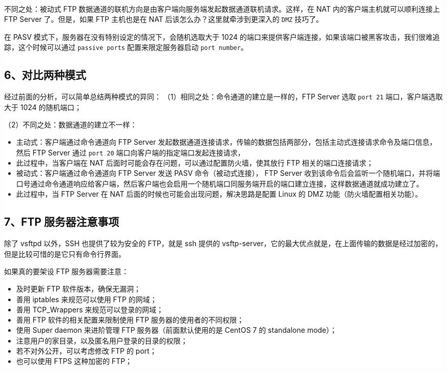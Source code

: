 不同之处：被动式 FTP 数据通道的联机方向是由客户端向服务端发起数据通道联机请求。这样，在 NAT 内的客户端主机就可以顺利连接上 FTP Server 了。但是，如果 FTP 主机也是在 NAT 后该怎么办？这里就牵涉到更深入的 `DMZ` 技巧了。

在 PASV 模式下，服务器在没有特别设定的情况下，会随机选取大于 1024 的端口来提供客户端连接，如果该端口被黑客攻击，我们很难追踪，这个时候可以通过 `passive ports` 配置来限定服务器启动 `port number`。

## 6、对比两种模式

经过前面的分析，可以简单总结两种模式的异同：
（1）相同之处：命令通道的建立是一样的，FTP Server 选取 `port 21` 端口，客户端选取大于 1024 的随机端口；

（2）不同之处：数据通道的建立不一样：

- 主动式：客户端通过命令通道向 FTP Server 发起数据通道连接请求，传输的数据包括两部分，包括主动式连接请求命令及端口信息，然后 FTP Server 通过 `port 20` 端口向客户端的指定端口发起连接请求，
- 此过程中，当客户端在 NAT 后面时可能会存在问题，可以通过配置防火墙，使其放行 FTP 相关的端口连接请求；
- 被动式：客户端通过命令通道向 FTP Server 发送 PASV 命令（被动式连接）， FTP Server 收到该命令后会监听一个随机端口，并将端口号通过命令通道响应给客户端，然后客户端也会启用一个随机端口同服务端开启的端口建立连接，这样数据通道就成功建立了。
- 此过程中，当 FTP Server 在 NAT 后面的时候也可能会出现问题，解决思路是配置 Linux 的 DMZ 功能（防火墙配置相关功能）。

## 7、FTP 服务器注意事项

除了 vsftpd 以外，SSH 也提供了较为安全的 FTP，就是 ssh 提供的 vsftp-server，它的最大优点就是，在上面传输的数据是经过加密的，但是比较可惜的是它只有命令行界面。

如果真的要架设 FTP 服务器需要注意：

- 及时更新 FTP 软件版本，确保无漏洞；
- 善用 iptables 来规范可以使用 FTP 的网域；
- 善用 TCP_Wrappers 来规范可以登录的网域；
- 善用 FTP 软件的相关配置来限制使用 FTP 服务器的使用者的不同权限；
- 使用 Super daemon 来进阶管理 FTP 服务器（前面默认使用的是 CentOS 7 的 standalone mode）；
- 注意用户的家目录，以及匿名用户登录的目录的权限；
- 若不对外公开，可以考虑修改 FTP 的 port；
- 也可以使用 FTPS 这种加密的 FTP；

